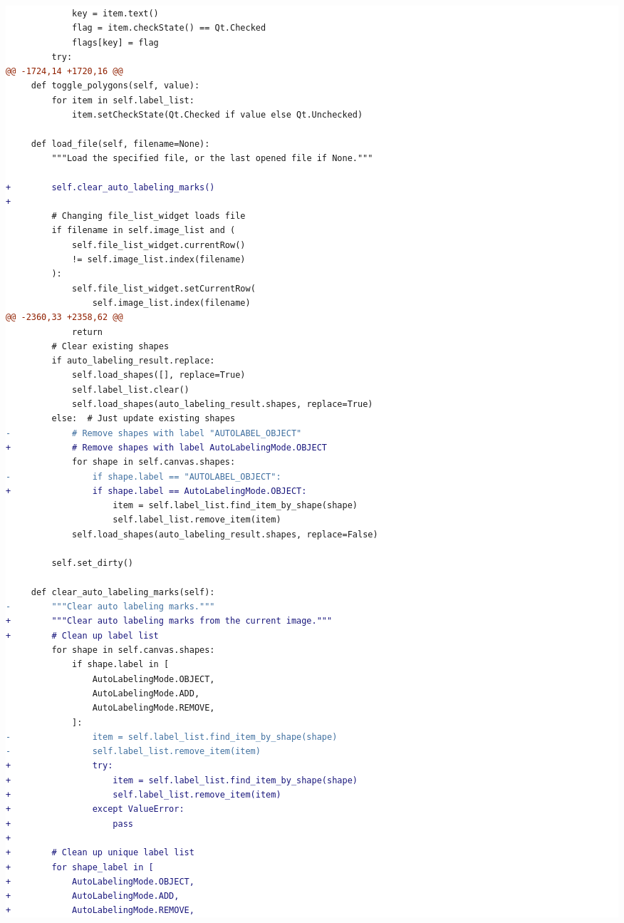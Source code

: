 ```diff
             key = item.text()
             flag = item.checkState() == Qt.Checked
             flags[key] = flag
         try:
@@ -1724,14 +1720,16 @@
     def toggle_polygons(self, value):
         for item in self.label_list:
             item.setCheckState(Qt.Checked if value else Qt.Unchecked)
 
     def load_file(self, filename=None):
         """Load the specified file, or the last opened file if None."""
 
+        self.clear_auto_labeling_marks()
+
         # Changing file_list_widget loads file
         if filename in self.image_list and (
             self.file_list_widget.currentRow()
             != self.image_list.index(filename)
         ):
             self.file_list_widget.setCurrentRow(
                 self.image_list.index(filename)
@@ -2360,33 +2358,62 @@
             return
         # Clear existing shapes
         if auto_labeling_result.replace:
             self.load_shapes([], replace=True)
             self.label_list.clear()
             self.load_shapes(auto_labeling_result.shapes, replace=True)
         else:  # Just update existing shapes
-            # Remove shapes with label "AUTOLABEL_OBJECT"
+            # Remove shapes with label AutoLabelingMode.OBJECT
             for shape in self.canvas.shapes:
-                if shape.label == "AUTOLABEL_OBJECT":
+                if shape.label == AutoLabelingMode.OBJECT:
                     item = self.label_list.find_item_by_shape(shape)
                     self.label_list.remove_item(item)
             self.load_shapes(auto_labeling_result.shapes, replace=False)
 
         self.set_dirty()
 
     def clear_auto_labeling_marks(self):
-        """Clear auto labeling marks."""
+        """Clear auto labeling marks from the current image."""
+        # Clean up label list
         for shape in self.canvas.shapes:
             if shape.label in [
                 AutoLabelingMode.OBJECT,
                 AutoLabelingMode.ADD,
                 AutoLabelingMode.REMOVE,
             ]:
-                item = self.label_list.find_item_by_shape(shape)
-                self.label_list.remove_item(item)
+                try:
+                    item = self.label_list.find_item_by_shape(shape)
+                    self.label_list.remove_item(item)
+                except ValueError:
+                    pass
+
+        # Clean up unique label list
+        for shape_label in [
+            AutoLabelingMode.OBJECT,
+            AutoLabelingMode.ADD,
+            AutoLabelingMode.REMOVE,
```
